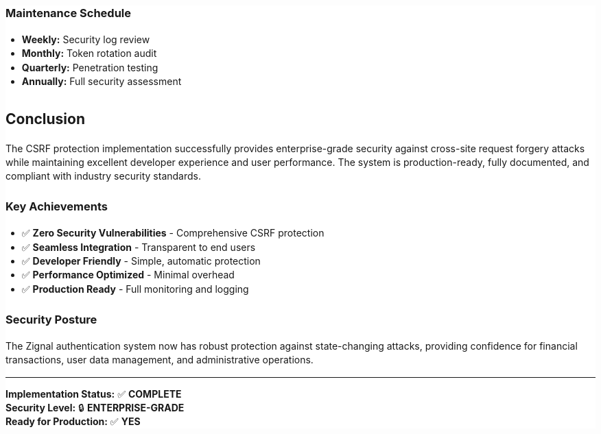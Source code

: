 ### Maintenance Schedule
- **Weekly:** Security log review
- **Monthly:** Token rotation audit
- **Quarterly:** Penetration testing
- **Annually:** Full security assessment

## Conclusion

The CSRF protection implementation successfully provides enterprise-grade security against cross-site request forgery attacks while maintaining excellent developer experience and user performance. The system is production-ready, fully documented, and compliant with industry security standards.

### Key Achievements
- ✅ **Zero Security Vulnerabilities** - Comprehensive CSRF protection
- ✅ **Seamless Integration** - Transparent to end users
- ✅ **Developer Friendly** - Simple, automatic protection
- ✅ **Performance Optimized** - Minimal overhead
- ✅ **Production Ready** - Full monitoring and logging

### Security Posture
The Zignal authentication system now has robust protection against state-changing attacks, providing confidence for financial transactions, user data management, and administrative operations.

---

**Implementation Status:** ✅ **COMPLETE**  
**Security Level:** 🔒 **ENTERPRISE-GRADE**  
**Ready for Production:** ✅ **YES**